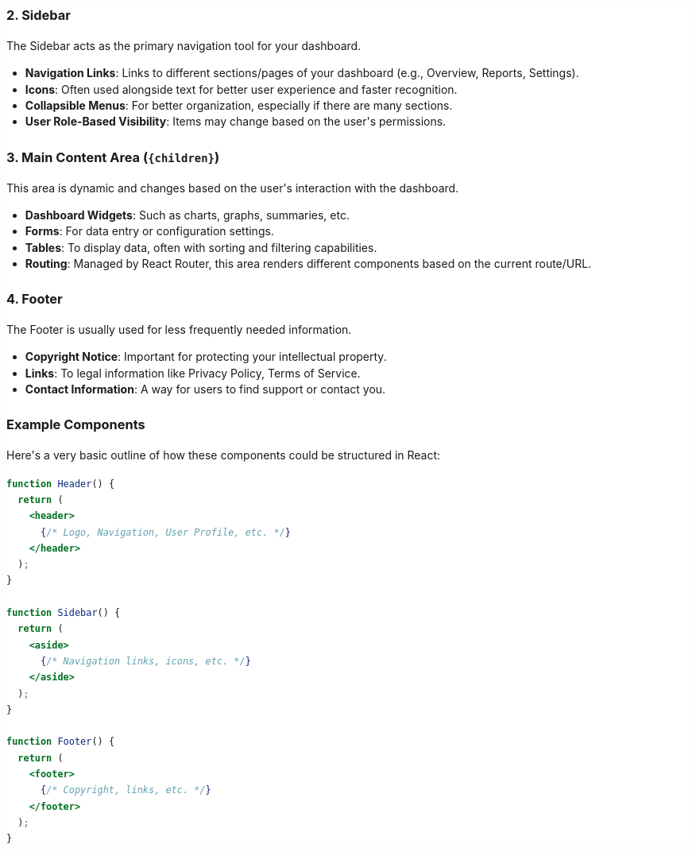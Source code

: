 ### 2. Sidebar

The Sidebar acts as the primary navigation tool for your dashboard.

- **Navigation Links**: Links to different sections/pages of your dashboard (e.g., Overview, Reports, Settings).
- **Icons**: Often used alongside text for better user experience and faster recognition.
- **Collapsible Menus**: For better organization, especially if there are many sections.
- **User Role-Based Visibility**: Items may change based on the user's permissions.

### 3. Main Content Area (`{children}`)

This area is dynamic and changes based on the user's interaction with the dashboard.

- **Dashboard Widgets**: Such as charts, graphs, summaries, etc.
- **Forms**: For data entry or configuration settings.
- **Tables**: To display data, often with sorting and filtering capabilities.
- **Routing**: Managed by React Router, this area renders different components based on the current route/URL.

### 4. Footer

The Footer is usually used for less frequently needed information.

- **Copyright Notice**: Important for protecting your intellectual property.
- **Links**: To legal information like Privacy Policy, Terms of Service.
- **Contact Information**: A way for users to find support or contact you.

### Example Components

Here's a very basic outline of how these components could be structured in React:

```jsx
function Header() {
  return (
    <header>
      {/* Logo, Navigation, User Profile, etc. */}
    </header>
  );
}

function Sidebar() {
  return (
    <aside>
      {/* Navigation links, icons, etc. */}
    </aside>
  );
}

function Footer() {
  return (
    <footer>
      {/* Copyright, links, etc. */}
    </footer>
  );
}
```
